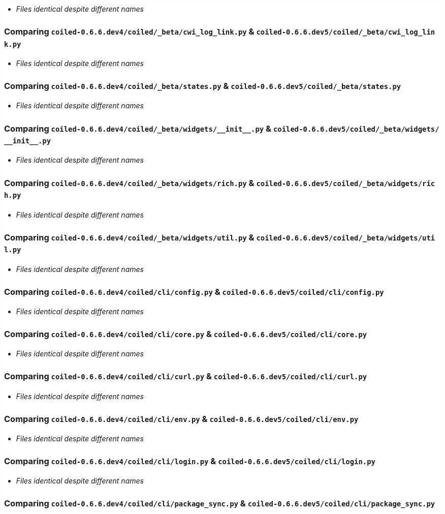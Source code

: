  * *Files identical despite different names*

### Comparing `coiled-0.6.6.dev4/coiled/_beta/cwi_log_link.py` & `coiled-0.6.6.dev5/coiled/_beta/cwi_log_link.py`

 * *Files identical despite different names*

### Comparing `coiled-0.6.6.dev4/coiled/_beta/states.py` & `coiled-0.6.6.dev5/coiled/_beta/states.py`

 * *Files identical despite different names*

### Comparing `coiled-0.6.6.dev4/coiled/_beta/widgets/__init__.py` & `coiled-0.6.6.dev5/coiled/_beta/widgets/__init__.py`

 * *Files identical despite different names*

### Comparing `coiled-0.6.6.dev4/coiled/_beta/widgets/rich.py` & `coiled-0.6.6.dev5/coiled/_beta/widgets/rich.py`

 * *Files identical despite different names*

### Comparing `coiled-0.6.6.dev4/coiled/_beta/widgets/util.py` & `coiled-0.6.6.dev5/coiled/_beta/widgets/util.py`

 * *Files identical despite different names*

### Comparing `coiled-0.6.6.dev4/coiled/cli/config.py` & `coiled-0.6.6.dev5/coiled/cli/config.py`

 * *Files identical despite different names*

### Comparing `coiled-0.6.6.dev4/coiled/cli/core.py` & `coiled-0.6.6.dev5/coiled/cli/core.py`

 * *Files identical despite different names*

### Comparing `coiled-0.6.6.dev4/coiled/cli/curl.py` & `coiled-0.6.6.dev5/coiled/cli/curl.py`

 * *Files identical despite different names*

### Comparing `coiled-0.6.6.dev4/coiled/cli/env.py` & `coiled-0.6.6.dev5/coiled/cli/env.py`

 * *Files identical despite different names*

### Comparing `coiled-0.6.6.dev4/coiled/cli/login.py` & `coiled-0.6.6.dev5/coiled/cli/login.py`

 * *Files identical despite different names*

### Comparing `coiled-0.6.6.dev4/coiled/cli/package_sync.py` & `coiled-0.6.6.dev5/coiled/cli/package_sync.py`
